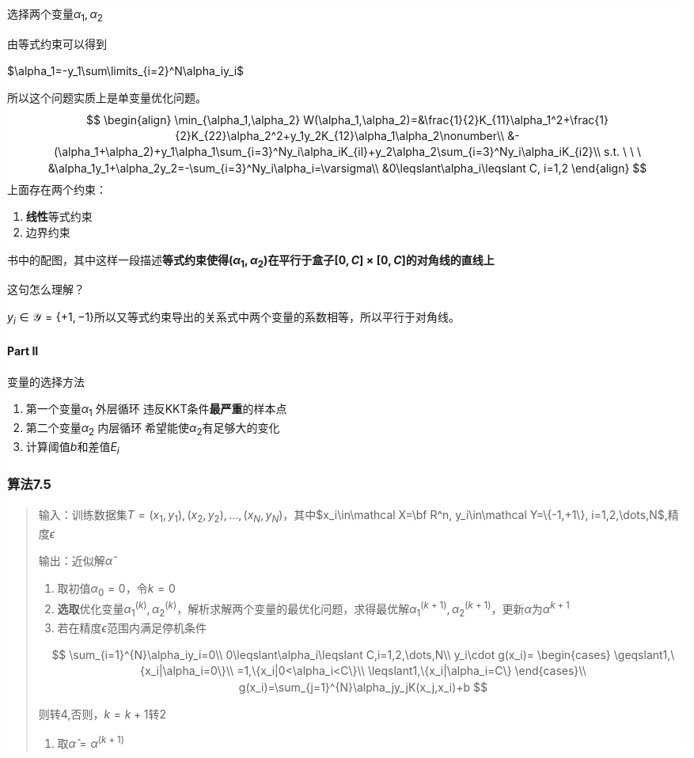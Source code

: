选择两个变量$\alpha_1,\alpha_2$

由等式约束可以得到

$\alpha_1=-y_1\sum\limits_{i=2}^N\alpha_iy_i$

所以这个问题实质上是单变量优化问题。
$$
\begin{align}
\min_{\alpha_1,\alpha_2} W(\alpha_1,\alpha_2)=&\frac{1}{2}K_{11}\alpha_1^2+\frac{1}{2}K_{22}\alpha_2^2+y_1y_2K_{12}\alpha_1\alpha_2\nonumber\\
&-(\alpha_1+\alpha_2)+y_1\alpha_1\sum_{i=3}^Ny_i\alpha_iK_{il}+y_2\alpha_2\sum_{i=3}^Ny_i\alpha_iK_{i2}\\
s.t. \ \ \ &\alpha_1y_1+\alpha_2y_2=-\sum_{i=3}^Ny_i\alpha_i=\varsigma\\
&0\leqslant\alpha_i\leqslant C, i=1,2
\end{align}
$$
上面存在两个约束：

1. **线性**等式约束
2. 边界约束

书中的配图，其中这样一段描述**等式约束使得$(\alpha_1,\alpha_2)$在平行于盒子$[0,C]\times [0,C]$的对角线的直线上**

这句怎么理解？

$y_i\in \mathcal Y=\{+1,-1\}$所以又等式约束导出的关系式中两个变量的系数相等，所以平行于对角线。

#### Part II

变量的选择方法

1. 第一个变量$\alpha_1$
   外层循环
   违反KKT条件**最严重**的样本点
2. 第二个变量$\alpha_2$
   内层循环
   希望能使$\alpha_2$有足够大的变化
3. 计算阈值$b$和差值$E_i$

### 算法7.5

> 输入：训练数据集$T={(x_1,y_1),(x_2,y_2),\dots, (x_N,y_N)}$，其中$x_i\in\mathcal X=\bf R^n, y_i\in\mathcal Y=\{-1,+1\}, i=1,2,\dots,N$,精度$\epsilon$
>
> 输出：近似解$\hat\alpha$
>
> 1. 取初值$\alpha_0=0$，令$k=0$
> 2. **选取**优化变量$\alpha_1^{(k)},\alpha_2^{(k)}$，解析求解两个变量的最优化问题，求得最优解$\alpha_1^{(k+1)},\alpha_2^{(k+1)}$，更新$\alpha$为$\alpha^{k+1}$
> 3. 若在精度$\epsilon$范围内满足停机条件
>
> $$
> \sum_{i=1}^{N}\alpha_iy_i=0\\
> 0\leqslant\alpha_i\leqslant C,i=1,2,\dots,N\\
> y_i\cdot g(x_i)=
> \begin{cases}
> \geqslant1,\{x_i|\alpha_i=0\}\\
> =1,\{x_i|0<\alpha_i<C\}\\
> \leqslant1,\{x_i|\alpha_i=C\}
> \end{cases}\\
> g(x_i)=\sum_{j=1}^{N}\alpha_jy_jK(x_j,x_i)+b
> $$
>
> 则转4,否则，$k=k+1$转2
>
> 1. 取$\hat\alpha=\alpha^{(k+1)}$
